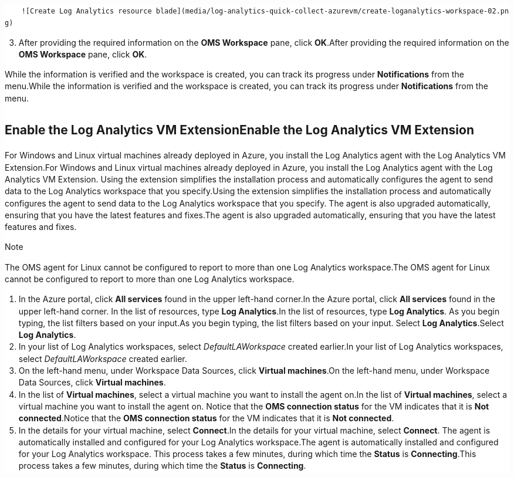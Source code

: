         ![Create Log Analytics resource blade](media/log-analytics-quick-collect-azurevm/create-loganalytics-workspace-02.png) 

3. <span data-ttu-id="36225-125">After providing the required information on the **OMS Workspace** pane, click **OK**.</span><span class="sxs-lookup"><span data-stu-id="36225-125">After providing the required information on the **OMS Workspace** pane, click **OK**.</span></span>  

<span data-ttu-id="36225-126">While the information is verified and the workspace is created, you can track its progress under **Notifications** from the menu.</span><span class="sxs-lookup"><span data-stu-id="36225-126">While the information is verified and the workspace is created, you can track its progress under **Notifications** from the menu.</span></span> 

## <a name="enable-the-log-analytics-vm-extension"></a><span data-ttu-id="36225-127">Enable the Log Analytics VM Extension</span><span class="sxs-lookup"><span data-stu-id="36225-127">Enable the Log Analytics VM Extension</span></span>
<span data-ttu-id="36225-128">For Windows and Linux virtual machines already deployed in Azure, you install the Log Analytics agent with the Log Analytics VM Extension.</span><span class="sxs-lookup"><span data-stu-id="36225-128">For Windows and Linux virtual machines already deployed in Azure, you install the Log Analytics agent with the Log Analytics VM Extension.</span></span>  <span data-ttu-id="36225-129">Using the extension simplifies the installation process and automatically configures the agent to send data to the Log Analytics workspace that you specify.</span><span class="sxs-lookup"><span data-stu-id="36225-129">Using the extension simplifies the installation process and automatically configures the agent to send data to the Log Analytics workspace that you specify.</span></span> <span data-ttu-id="36225-130">The agent is also upgraded automatically, ensuring that you have the latest features and fixes.</span><span class="sxs-lookup"><span data-stu-id="36225-130">The agent is also upgraded automatically, ensuring that you have the latest features and fixes.</span></span>

>[!NOTE]
><span data-ttu-id="36225-131">The OMS agent for Linux cannot be configured to report to more than one Log Analytics workspace.</span><span class="sxs-lookup"><span data-stu-id="36225-131">The OMS agent for Linux cannot be configured to report to more than one Log Analytics workspace.</span></span> 

1. <span data-ttu-id="36225-132">In the Azure portal, click **All services** found in the upper left-hand corner.</span><span class="sxs-lookup"><span data-stu-id="36225-132">In the Azure portal, click **All services** found in the upper left-hand corner.</span></span> <span data-ttu-id="36225-133">In the list of resources, type **Log Analytics**.</span><span class="sxs-lookup"><span data-stu-id="36225-133">In the list of resources, type **Log Analytics**.</span></span> <span data-ttu-id="36225-134">As you begin typing, the list filters based on your input.</span><span class="sxs-lookup"><span data-stu-id="36225-134">As you begin typing, the list filters based on your input.</span></span> <span data-ttu-id="36225-135">Select **Log Analytics**.</span><span class="sxs-lookup"><span data-stu-id="36225-135">Select **Log Analytics**.</span></span>
2. <span data-ttu-id="36225-136">In your list of Log Analytics workspaces, select *DefaultLAWorkspace* created earlier.</span><span class="sxs-lookup"><span data-stu-id="36225-136">In your list of Log Analytics workspaces, select *DefaultLAWorkspace* created earlier.</span></span>
3. <span data-ttu-id="36225-137">On the left-hand menu, under Workspace Data Sources, click **Virtual machines**.</span><span class="sxs-lookup"><span data-stu-id="36225-137">On the left-hand menu, under Workspace Data Sources, click **Virtual machines**.</span></span>  
4. <span data-ttu-id="36225-138">In the list of **Virtual machines**, select a virtual machine you want to install the agent on.</span><span class="sxs-lookup"><span data-stu-id="36225-138">In the list of **Virtual machines**, select a virtual machine you want to install the agent on.</span></span> <span data-ttu-id="36225-139">Notice that the **OMS connection status** for the VM indicates that it is **Not connected**.</span><span class="sxs-lookup"><span data-stu-id="36225-139">Notice that the **OMS connection status** for the VM indicates that it is **Not connected**.</span></span>
5. <span data-ttu-id="36225-140">In the details for your virtual machine, select **Connect**.</span><span class="sxs-lookup"><span data-stu-id="36225-140">In the details for your virtual machine, select **Connect**.</span></span> <span data-ttu-id="36225-141">The agent is automatically installed and configured for your Log Analytics workspace.</span><span class="sxs-lookup"><span data-stu-id="36225-141">The agent is automatically installed and configured for your Log Analytics workspace.</span></span> <span data-ttu-id="36225-142">This process takes a few minutes, during which time the **Status** is **Connecting**.</span><span class="sxs-lookup"><span data-stu-id="36225-142">This process takes a few minutes, during which time the **Status** is **Connecting**.</span></span>